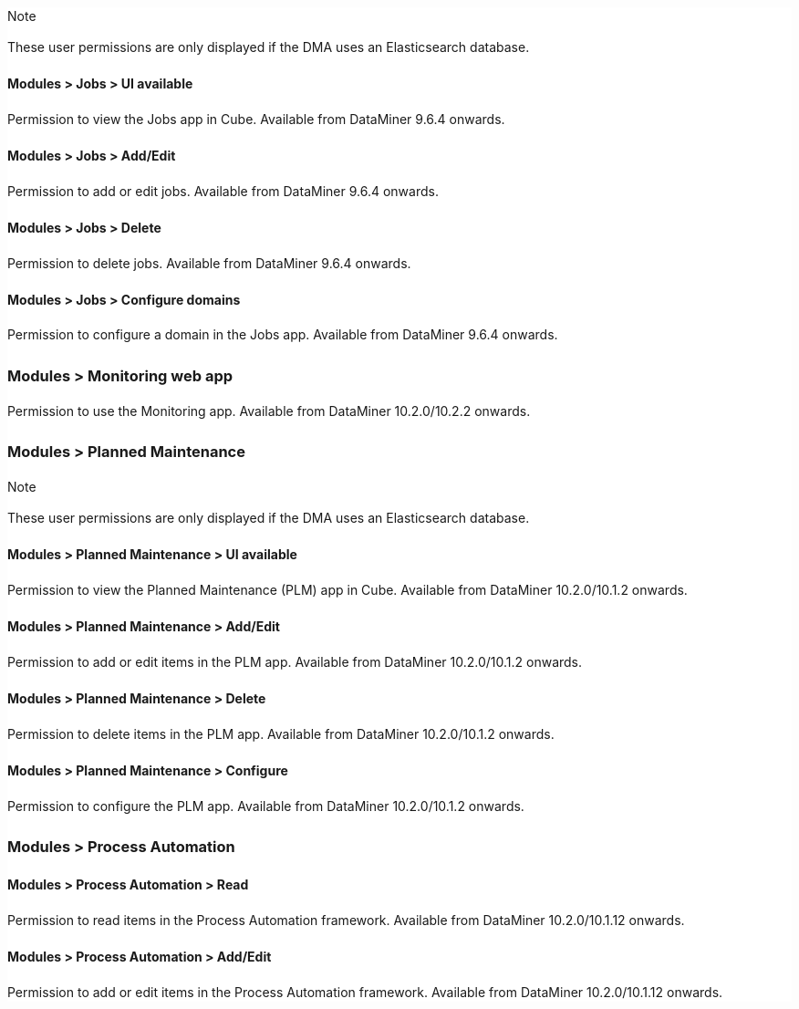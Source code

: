 > [!NOTE]
> These user permissions are only displayed if the DMA uses an Elasticsearch database.

#### Modules \> Jobs \> UI available

 Permission to view the Jobs app in Cube. Available from DataMiner 9.6.4 onwards.

#### Modules \> Jobs \> Add/Edit

Permission to add or edit jobs. Available from DataMiner 9.6.4 onwards.

#### Modules \> Jobs \> Delete

Permission to delete jobs. Available from DataMiner 9.6.4 onwards.

#### Modules \> Jobs \> Configure domains

 Permission to configure a domain in the Jobs app. Available from DataMiner 9.6.4 onwards.

### Modules \> Monitoring web app

Permission to use the Monitoring app. Available from DataMiner 10.2.0/10.2.2 onwards.

### Modules \> Planned Maintenance

> [!NOTE]
> These user permissions are only displayed if the DMA uses an Elasticsearch database.

#### Modules \> Planned Maintenance \> UI available

Permission to view the Planned Maintenance (PLM) app in Cube. Available from DataMiner 10.2.0/10.1.2 onwards.

#### Modules \> Planned Maintenance \> Add/Edit

Permission to add or edit items in the PLM app. Available from DataMiner 10.2.0/10.1.2 onwards.

#### Modules \> Planned Maintenance \> Delete

Permission to delete items in the PLM app. Available from DataMiner 10.2.0/10.1.2 onwards.

#### Modules \> Planned Maintenance \> Configure

Permission to configure the PLM app. Available from DataMiner 10.2.0/10.1.2 onwards.

### Modules \> Process Automation

#### Modules \> Process Automation \> Read

Permission to read items in the Process Automation framework. Available from DataMiner 10.2.0/10.1.12 onwards.

#### Modules \> Process Automation \> Add/Edit

Permission to add or edit items in the Process Automation framework. Available from DataMiner 10.2.0/10.1.12 onwards.
